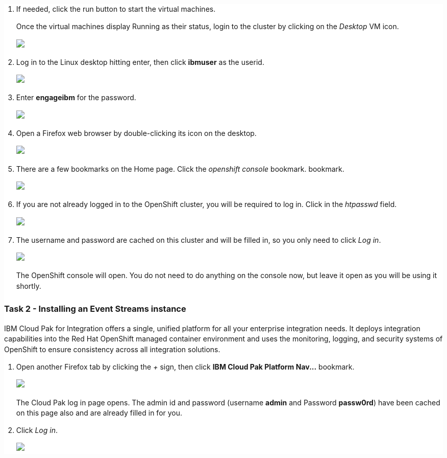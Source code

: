 1. If needed, click the run button to start the virtual machines.

	Once the virtual machines display Running as their status, login to the cluster by clicking on the *Desktop* VM icon.

	![](./images/pots/msghub/lab10/image1.png)
	
1. Log in to the Linux desktop hitting enter, then click **ibmuser** as the userid. 

	![](./images/pots/msghub/lab10/image2.png)

1. Enter **engageibm** for the password.

	![](./images/pots/msghub/lab10/image3.png)

1. Open a Firefox web browser by double-clicking its icon on the desktop.

	![](./images/pots/msghub/lab10/image4.png)
	
1. There are a few bookmarks on the Home page. Click the *openshift console* bookmark. bookmark.

	![](./images/pots/msghub/lab10/image5.png) 

1. If you are not already logged in to the OpenShift cluster, you will be required to log in. Click in the *htpasswd* field.

	![](./images/pots/msghub/lab10/image5a.png)
	
1. The username and password are cached on this cluster and will be filled in, so you only need to click *Log in*.

	![](./images/pots/msghub/lab10/image5b.png)
 	
	The OpenShift console will open. You do not need to do anything on the console now, but leave it open as you will be using it shortly.
	
### Task 2 - Installing an Event Streams instance

IBM Cloud Pak for Integration offers a single, unified platform for all your enterprise integration needs. It deploys integration capabilities into the Red Hat OpenShift managed container environment and uses the monitoring, logging, and security systems of OpenShift to ensure consistency across all integration solutions.
	
1. Open another Firefox tab by clicking the *\+* sign, then click **IBM Cloud Pak Platform Nav...** bookmark.

	![](./images/pots/msghub/lab10/image6.png)
	
	The Cloud Pak log in page opens. The admin id and password (username **admin** and Password **passw0rd**) have been cached on this page also and are already filled in for you. 
	
1. Click *Log in*.
	
	![](./images/pots/msghub/lab10/image7.png)
	